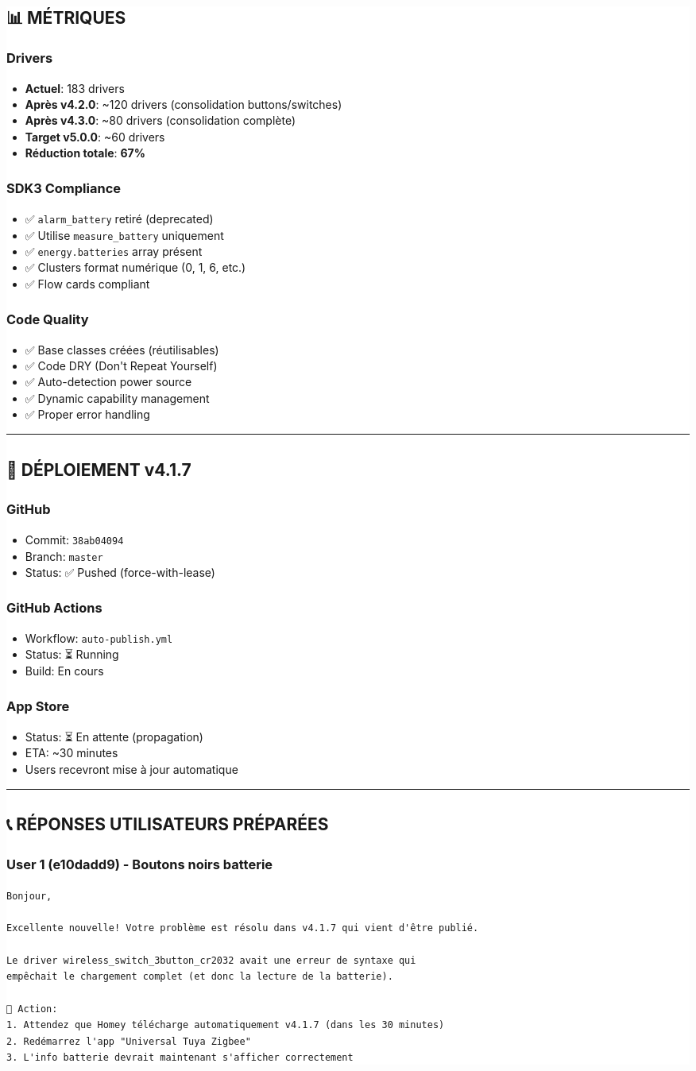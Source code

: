 ## 📊 MÉTRIQUES

### Drivers
- **Actuel**: 183 drivers
- **Après v4.2.0**: ~120 drivers (consolidation buttons/switches)
- **Après v4.3.0**: ~80 drivers (consolidation complète)
- **Target v5.0.0**: ~60 drivers
- **Réduction totale**: **67%**

### SDK3 Compliance
- ✅ `alarm_battery` retiré (deprecated)
- ✅ Utilise `measure_battery` uniquement
- ✅ `energy.batteries` array présent
- ✅ Clusters format numérique (0, 1, 6, etc.)
- ✅ Flow cards compliant

### Code Quality
- ✅ Base classes créées (réutilisables)
- ✅ Code DRY (Don't Repeat Yourself)
- ✅ Auto-detection power source
- ✅ Dynamic capability management
- ✅ Proper error handling

---

## 🚀 DÉPLOIEMENT v4.1.7

### GitHub
- Commit: `38ab04094`
- Branch: `master`
- Status: ✅ Pushed (force-with-lease)

### GitHub Actions
- Workflow: `auto-publish.yml`
- Status: ⏳ Running
- Build: En cours

### App Store
- Status: ⏳ En attente (propagation)
- ETA: ~30 minutes
- Users recevront mise à jour automatique

---

## 📞 RÉPONSES UTILISATEURS PRÉPARÉES

### User 1 (e10dadd9) - Boutons noirs batterie
```
Bonjour,

Excellente nouvelle! Votre problème est résolu dans v4.1.7 qui vient d'être publié.

Le driver wireless_switch_3button_cr2032 avait une erreur de syntaxe qui 
empêchait le chargement complet (et donc la lecture de la batterie).

🔧 Action:
1. Attendez que Homey télécharge automatiquement v4.1.7 (dans les 30 minutes)
2. Redémarrez l'app "Universal Tuya Zigbee" 
3. L'info batterie devrait maintenant s'afficher correctement

```